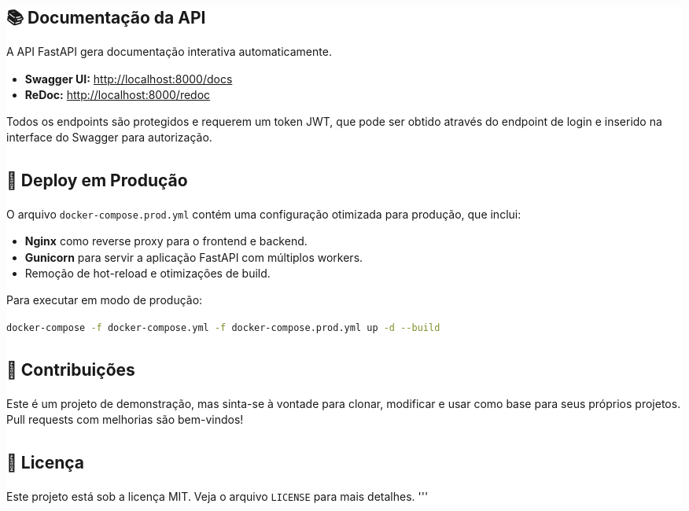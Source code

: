 ## 📚 Documentação da API

A API FastAPI gera documentação interativa automaticamente.

- **Swagger UI:** [http://localhost:8000/docs](http://localhost:8000/docs)
- **ReDoc:** [http://localhost:8000/redoc](http://localhost:8000/redoc)

Todos os endpoints são protegidos e requerem um token JWT, que pode ser obtido através do endpoint de login e inserido na interface do Swagger para autorização.

## 🚀 Deploy em Produção

O arquivo `docker-compose.prod.yml` contém uma configuração otimizada para produção, que inclui:

- **Nginx** como reverse proxy para o frontend e backend.
- **Gunicorn** para servir a aplicação FastAPI com múltiplos workers.
- Remoção de hot-reload e otimizações de build.

Para executar em modo de produção:

```bash
docker-compose -f docker-compose.yml -f docker-compose.prod.yml up -d --build
```

## 🤝 Contribuições

Este é um projeto de demonstração, mas sinta-se à vontade para clonar, modificar e usar como base para seus próprios projetos. Pull requests com melhorias são bem-vindos!

## 📄 Licença

Este projeto está sob a licença MIT. Veja o arquivo `LICENSE` para mais detalhes.
'''


